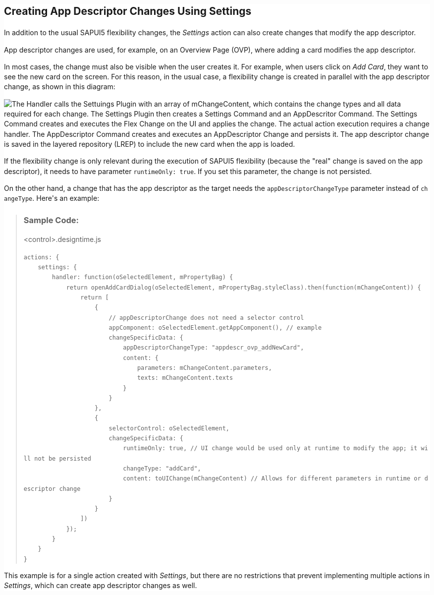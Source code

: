 

<a name="loio326a77d194fe4243849cc89b15221ec9__section_kxw_nys_hyb"/>

## Creating App Descriptor Changes Using Settings

In addition to the usual SAPUI5 flexibility changes, the *Settings* action can also create changes that modify the app descriptor.

App descriptor changes are used, for example, on an Overview Page \(OVP\), where adding a card modifies the app descriptor.

In most cases, the change must also be visible when the user creates it. For example, when users click on *Add Card*, they want to see the new card on the screen. For this reason, in the usual case, a flexibility change is created in parallel with the app descriptor change, as shown in this diagram:

![The Handler calls the Settuings Plugin with an array of mChangeContent, which contains the change types and all data required for each change. The Settings Plugin then creates a Settings Command and an AppDescritor Command. The Settings Command creates and executes the Flex Change on the UI and applies the change. The actual action execution requires a change handler. The AppDescriptor Command creates and executes an AppDescriptor Change and persists it. The app descriptor change is saved in the layered repository (LREP) to include the new card when the app is loaded.](images/Creating_App_Descriptor_Changes_Using_Settings_b1c32cb.png)

If the flexibility change is only relevant during the execution of SAPUI5 flexibility \(because the "real" change is saved on the app descriptor\), it needs to have parameter `runtimeOnly: true`. If you set this parameter, the change is not persisted.

On the other hand, a change that has the app descriptor as the target needs the `appDescriptorChangeType` parameter instead of `changeType`. Here's an example:

> ### Sample Code:  
> <control\>.designtime.js
> 
> ```
> actions: {
>     settings: {
>         handler: function(oSelectedElement, mPropertyBag) {
>             return openAddCardDialog(oSelectedElement, mPropertyBag.styleClass).then(function(mChangeContent)) {
>                 return [
>                     {
>                         // appDescriptorChange does not need a selector control
>                         appComponent: oSelectedElement.getAppComponent(), // example
>                         changeSpecificData: {
>                             appDescriptorChangeType: "appdescr_ovp_addNewCard",
>                             content: {
>                                 parameters: mChangeContent.parameters,
>                                 texts: mChangeContent.texts
>                             }
>                         }
>                     },
>                     {
>                         selectorControl: oSelectedElement,
>                         changeSpecificData: {
>                             runtimeOnly: true, // UI change would be used only at runtime to modify the app; it will not be persisted
>                             changeType: "addCard",
>                             content: toUIChange(mChangeContent) // Allows for different parameters in runtime or descriptor change
>                         }
>                     }
>                 ])
>             });
>         }
>     }
> }
> ```

This example is for a single action created with *Settings*, but there are no restrictions that prevent implementing multiple actions in *Settings*, which can create app descriptor changes as well.


